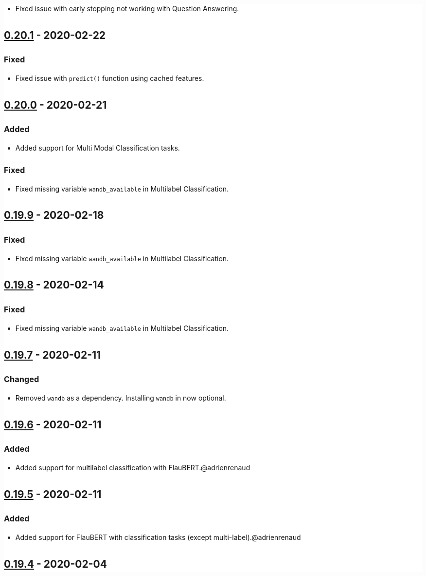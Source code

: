 - Fixed issue with early stopping not working with Question Answering.

## [0.20.1] - 2020-02-22

### Fixed

- Fixed issue with `predict()` function using cached features.

## [0.20.0] - 2020-02-21

### Added

- Added support for Multi Modal Classification tasks.

### Fixed

- Fixed missing variable `wandb_available` in Multilabel Classification.

## [0.19.9] - 2020-02-18

### Fixed

- Fixed missing variable `wandb_available` in Multilabel Classification.

## [0.19.8] - 2020-02-14

### Fixed

- Fixed missing variable `wandb_available` in Multilabel Classification.

## [0.19.7] - 2020-02-11

### Changed

- Removed `wandb` as a dependency. Installing `wandb` in now optional.

## [0.19.6] - 2020-02-11

### Added

- Added support for multilabel classification with FlauBERT.@adrienrenaud

## [0.19.5] - 2020-02-11

### Added

- Added support for FlauBERT with classification tasks (except multi-label).@adrienrenaud

## [0.19.4] - 2020-02-04


[0.46.5]: https://github.com/ThilinaRajapakse/simpletransformers/compare/2cc77f7...HEAD
[0.46.3]: https://github.com/ThilinaRajapakse/simpletransformers/compare/7f37cb7...2cc77f7
[0.46.2]: https://github.com/ThilinaRajapakse/simpletransformers/compare/b64637c...7f37cb7
[0.46.1]: https://github.com/ThilinaRajapakse/simpletransformers/compare/121cba4...b64637c
[0.46.0]: https://github.com/ThilinaRajapakse/simpletransformers/compare/120d1e6...121cba4
[0.45.5]: https://github.com/ThilinaRajapakse/simpletransformers/compare/0ac6b69...120d1e6
[0.45.4]: https://github.com/ThilinaRajapakse/simpletransformers/compare/ac0f1a0...0ac6b69
[0.45.2]: https://github.com/ThilinaRajapakse/simpletransformers/compare/3e98361...ac0f1a0
[0.45.0]: https://github.com/ThilinaRajapakse/simpletransformers/compare/fad190f...3e98361
[0.44.0]: https://github.com/ThilinaRajapakse/simpletransformers/compare/6a9beca...fad190f
[0.43.6]: https://github.com/ThilinaRajapakse/simpletransformers/compare/2ee0c0b...6a9beca
[0.43.0]: https://github.com/ThilinaRajapakse/simpletransformers/compare/e1eb826...2ee0c0b
[0.42.0]: https://github.com/ThilinaRajapakse/simpletransformers/compare/a8bb887...e1eb826
[0.41.2]: https://github.com/ThilinaRajapakse/simpletransformers/compare/eeb69fa...a8bb887
[0.41.0]: https://github.com/ThilinaRajapakse/simpletransformers/compare/b4e1886...eeb69fa
[0.40.2]: https://github.com/ThilinaRajapakse/simpletransformers/compare/f4ef3d3...b4e1886
[0.40.1]: https://github.com/ThilinaRajapakse/simpletransformers/compare/99ede24...f4ef3d3
[0.40.0]: https://github.com/ThilinaRajapakse/simpletransformers/compare/cf66100...99ede24
[0.34.4]: https://github.com/ThilinaRajapakse/simpletransformers/compare/3e112de...cf66100
[0.34.1]: https://github.com/ThilinaRajapakse/simpletransformers/compare/19ecd79...3e112de
[0.34.0]: https://github.com/ThilinaRajapakse/simpletransformers/compare/4789a1d...19ecd79
[0.33.2]: https://github.com/ThilinaRajapakse/simpletransformers/compare/bb83151...4789a1d
[0.33.1]: https://github.com/ThilinaRajapakse/simpletransformers/compare/f40331b...bb83151
[0.33.0]: https://github.com/ThilinaRajapakse/simpletransformers/compare/e96aacd...f40331b
[0.32.3]: https://github.com/ThilinaRajapakse/simpletransformers/compare/f5cee79...e96aacd
[0.32.1]: https://github.com/ThilinaRajapakse/simpletransformers/compare/d009aa1...f5cee79
[0.32.0]: https://github.com/ThilinaRajapakse/simpletransformers/compare/b196267...d009aa1
[0.31.0]: https://github.com/ThilinaRajapakse/simpletransformers/compare/d38e086...b196267
[0.30.0]: https://github.com/ThilinaRajapakse/simpletransformers/compare/9699a0c...d38e086
[0.29.0]: https://github.com/ThilinaRajapakse/simpletransformers/compare/858d2b9...9699a0c
[0.28.10]: https://github.com/ThilinaRajapakse/simpletransformers/compare/a1a6473...858d2b9
[0.28.9]: https://github.com/ThilinaRajapakse/simpletransformers/compare/08a3b4c...a1a6473
[0.28.8]: https://github.com/ThilinaRajapakse/simpletransformers/compare/4e66cb8...08a3b4c
[0.28.7]: https://github.com/ThilinaRajapakse/simpletransformers/compare/9077ebb...4e66cb8
[0.28.6]: https://github.com/ThilinaRajapakse/simpletransformers/compare/68d62b1...9077ebb
[0.28.5]: https://github.com/ThilinaRajapakse/simpletransformers/compare/91866e8...68d62b1
[0.28.4]: https://github.com/ThilinaRajapakse/simpletransformers/compare/ac097e4...91866e8
[0.28.3]: https://github.com/ThilinaRajapakse/simpletransformers/compare/ca87582...ac097e4
[0.28.2]: https://github.com/ThilinaRajapakse/simpletransformers/compare/1695fc4...ca87582
[0.28.1]: https://github.com/ThilinaRajapakse/simpletransformers/compare/4d9665d...1695fc4
[0.28.0]: https://github.com/ThilinaRajapakse/simpletransformers/compare/402bd8e...4d9665d
[0.27.3]: https://github.com/ThilinaRajapakse/simpletransformers/compare/bc94b34...402bd8e
[0.27.2]: https://github.com/ThilinaRajapakse/simpletransformers/compare/d665494...bc94b34
[0.27.1]: https://github.com/ThilinaRajapakse/simpletransformers/compare/32d5a1a...d665494
[0.27.0]: https://github.com/ThilinaRajapakse/simpletransformers/compare/ab1e600...32d5a1a
[0.26.1]: https://github.com/ThilinaRajapakse/simpletransformers/compare/3d4f616...ab1e600
[0.26.0]: https://github.com/ThilinaRajapakse/simpletransformers/compare/aa8e6a6...3d4f616
[0.25.0]: https://github.com/ThilinaRajapakse/simpletransformers/compare/445d386...aa8e6a6
[0.24.9]: https://github.com/ThilinaRajapakse/simpletransformers/compare/52fea69...445d386
[0.24.8]: https://github.com/ThilinaRajapakse/simpletransformers/compare/e9b1f41...52fea69
[0.24.7]: https://github.com/ThilinaRajapakse/simpletransformers/compare/853ca94...e9b1f41
[0.24.6]: https://github.com/ThilinaRajapakse/simpletransformers/compare/777f78d...853ca94
[0.24.5]: https://github.com/ThilinaRajapakse/simpletransformers/compare/8f1daac...777f78d
[0.24.3]: https://github.com/ThilinaRajapakse/simpletransformers/compare/ce4b925...8f1daac
[0.24.2]: https://github.com/ThilinaRajapakse/simpletransformers/compare/91b7ae1...ce4b925
[0.24.1]: https://github.com/ThilinaRajapakse/simpletransformers/compare/ae6b6ea...91b7ae1
[0.24.0]: https://github.com/ThilinaRajapakse/simpletransformers/compare/17b1c23...ae6b6ea
[0.23.3]: https://github.com/ThilinaRajapakse/simpletransformers/compare/3069694...17b1c23
[0.23.2]: https://github.com/ThilinaRajapakse/simpletransformers/compare/96bc291...3069694
[0.23.1]: https://github.com/ThilinaRajapakse/simpletransformers/compare/7529ee1...96bc291
[0.23.0]: https://github.com/ThilinaRajapakse/simpletransformers/compare/b5cf82c...7529ee1
[0.22.0]: https://github.com/ThilinaRajapakse/simpletransformers/compare/51fc7a3...b5cf82c
[0.21.5]: https://github.com/ThilinaRajapakse/simpletransformers/compare/27ff44e...51fc7a3
[0.21.4]: https://github.com/ThilinaRajapakse/simpletransformers/compare/e9905a4...27ff44e
[0.21.3]: https://github.com/ThilinaRajapakse/simpletransformers/compare/7a9dd6f...e9905a4
[0.21.2]: https://github.com/ThilinaRajapakse/simpletransformers/compare/d114c50...7a9dd6f
[0.21.1]: https://github.com/ThilinaRajapakse/simpletransformers/compare/721c55c...d114c50
[0.21.0]: https://github.com/ThilinaRajapakse/simpletransformers/compare/f484717...721c55c
[0.20.3]: https://github.com/ThilinaRajapakse/simpletransformers/compare/daf5ccd...f484717
[0.20.2]: https://github.com/ThilinaRajapakse/simpletransformers/compare/538b8fa...daf5ccd
[0.20.1]: https://github.com/ThilinaRajapakse/simpletransformers/compare/c466ca6...538b8fa
[0.20.0]: https://github.com/ThilinaRajapakse/simpletransformers/compare/61952aa...c466ca6
[0.19.9]: https://github.com/ThilinaRajapakse/simpletransformers/compare/b5ab978...61952aa
[0.19.8]: https://github.com/ThilinaRajapakse/simpletransformers/compare/b5ab978...61952aa
[0.19.8]: https://github.com/ThilinaRajapakse/simpletransformers/compare/d7a5abd...b5ab978
[0.19.7]: https://github.com/ThilinaRajapakse/simpletransformers/compare/f814874...d7a5abd
[0.19.6]: https://github.com/ThilinaRajapakse/simpletransformers/compare/9170750...f814874
[0.19.5]: https://github.com/ThilinaRajapakse/simpletransformers/compare/337670a...9170750
[0.19.4]: https://github.com/ThilinaRajapakse/simpletransformers/compare/337670a...34261a8
[0.19.3]: https://github.com/ThilinaRajapakse/simpletransformers/compare/bb17711...337670a
[0.19.2]: https://github.com/ThilinaRajapakse/simpletransformers/compare/489d4f7...bb17711
[0.19.1]: https://github.com/ThilinaRajapakse/simpletransformers/compare/bb67a2b...489d4f7
[0.19.0]: https://github.com/ThilinaRajapakse/simpletransformers/compare/6c6f2e9...bb67a2b
[0.18.12]: https://github.com/ThilinaRajapakse/simpletransformers/compare/f8d0ad2...6c6f2e9
[0.18.11]: https://github.com/ThilinaRajapakse/simpletransformers/compare/65ef805...f8d0ad2
[0.18.10]: https://github.com/ThilinaRajapakse/simpletransformers/compare/ce5afd7...65ef805
[0.18.9]: https://github.com/ThilinaRajapakse/simpletransformers/compare/8ade0f4...ce5afd7
[0.18.8]: https://github.com/ThilinaRajapakse/simpletransformers/compare/44afa70...8ade0f4
[0.18.6]: https://github.com/ThilinaRajapakse/simpletransformers/compare/aa7f650...44afa70
[0.18.5]: https://github.com/ThilinaRajapakse/simpletransformers/compare/ebef6c4...aa7f650
[0.18.4]: https://github.com/ThilinaRajapakse/simpletransformers/compare/0aa88e4...ebef6c4
[0.18.3]: https://github.com/ThilinaRajapakse/simpletransformers/compare/52a488e...0aa88e4
[0.18.2]: https://github.com/ThilinaRajapakse/simpletransformers/compare/1fb47f1...52a488e
[0.18.1]: https://github.com/ThilinaRajapakse/simpletransformers/compare/9698fd3...1fb47f1
[0.18.0]: https://github.com/ThilinaRajapakse/simpletransformers/compare/9c9345f...9698fd3
[0.17.1]: https://github.com/ThilinaRajapakse/simpletransformers/compare/9a39cab...9c9345f
[0.17.0]: https://github.com/ThilinaRajapakse/simpletransformers/compare/0e5dd18...9a39cab
[0.16.6]: https://github.com/ThilinaRajapakse/simpletransformers/compare/c6c1792...0e5dd18
[0.16.5]: https://github.com/ThilinaRajapakse/simpletransformers/compare/e9504b5...c6c1792
[0.16.4]: https://github.com/ThilinaRajapakse/simpletransformers/compare/5d1eaa9...e9504b5
[0.16.3]: https://github.com/ThilinaRajapakse/simpletransformers/compare/f5a7699...5d1eaa9
[0.16.2]: https://github.com/ThilinaRajapakse/simpletransformers/compare/d589b75...f5a7699
[0.16.1]: https://github.com/ThilinaRajapakse/simpletransformers/compare/d8df83f...d589b75
[0.16.0]: https://github.com/ThilinaRajapakse/simpletransformers/compare/1684fff...d8df83f
[0.15.7]: https://github.com/ThilinaRajapakse/simpletransformers/compare/c2f620a...1684fff
[0.15.6]: https://github.com/ThilinaRajapakse/simpletransformers/compare/cd24331...c2f620a
[0.15.5]: https://github.com/ThilinaRajapakse/simpletransformers/compare/38cbea5...cd24331
[0.15.4]: https://github.com/ThilinaRajapakse/simpletransformers/compare/70e2a19...38cbea5
[0.15.3]: https://github.com/ThilinaRajapakse/simpletransformers/compare/a65dc73...70e2a19
[0.15.2]: https://github.com/ThilinaRajapakse/simpletransformers/compare/268ced8...a65dc73
[0.15.1]: https://github.com/ThilinaRajapakse/simpletransformers/compare/2c1e5e0...268ced8
[0.15.0]: https://github.com/ThilinaRajapakse/simpletransformers/compare/aa06528...2c1e5e0
[0.14.0]: https://github.com/ThilinaRajapakse/simpletransformers/compare/785ee04...aa06528
[0.13.4]: https://github.com/ThilinaRajapakse/simpletransformers/compare/b6e0573...785ee04
[0.13.3]: https://github.com/ThilinaRajapakse/simpletransformers/compare/b3283da...b6e0573
[0.13.2]: https://github.com/ThilinaRajapakse/simpletransformers/compare/897ef9f...b3283da
[0.13.1]: https://github.com/ThilinaRajapakse/simpletransformers/compare/1ee6093...897ef9f
[0.13.0]: https://github.com/ThilinaRajapakse/simpletransformers/compare/04886b5...1ee6093
[0.12.0]: https://github.com/ThilinaRajapakse/simpletransformers/compare/04c1c06...04886b5
[0.11.2]: https://github.com/ThilinaRajapakse/simpletransformers/compare/bbc9d22...04c1c06
[0.11.1]: https://github.com/ThilinaRajapakse/simpletransformers/compare/191e2f0...bbc9d22
[0.11.0]: https://github.com/ThilinaRajapakse/simpletransformers/compare/92d08ae...191e2f0
[0.10.8]: https://github.com/ThilinaRajapakse/simpletransformers/compare/68d359f...92d08ae
[0.10.7]: https://github.com/ThilinaRajapakse/simpletransformers/compare/0.10.6...68d359f